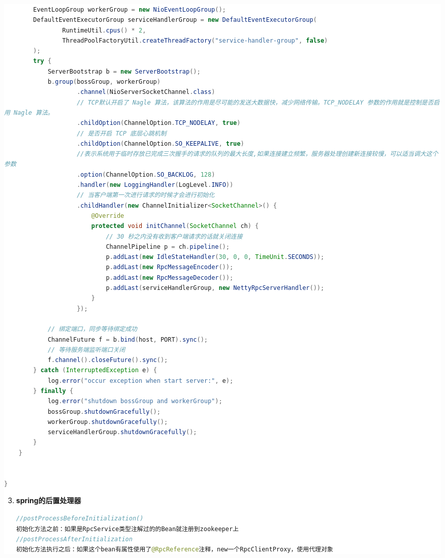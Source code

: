    ~~~ Java
           EventLoopGroup workerGroup = new NioEventLoopGroup();
           DefaultEventExecutorGroup serviceHandlerGroup = new DefaultEventExecutorGroup(
                   RuntimeUtil.cpus() * 2,
                   ThreadPoolFactoryUtil.createThreadFactory("service-handler-group", false)
           );
           try {
               ServerBootstrap b = new ServerBootstrap();
               b.group(bossGroup, workerGroup)
                       .channel(NioServerSocketChannel.class)
                       // TCP默认开启了 Nagle 算法，该算法的作用是尽可能的发送大数据快，减少网络传输。TCP_NODELAY 参数的作用就是控制是否启用 Nagle 算法。
                       .childOption(ChannelOption.TCP_NODELAY, true)
                       // 是否开启 TCP 底层心跳机制
                       .childOption(ChannelOption.SO_KEEPALIVE, true)
                       //表示系统用于临时存放已完成三次握手的请求的队列的最大长度,如果连接建立频繁，服务器处理创建新连接较慢，可以适当调大这个参数
                       .option(ChannelOption.SO_BACKLOG, 128)
                       .handler(new LoggingHandler(LogLevel.INFO))
                       // 当客户端第一次进行请求的时候才会进行初始化
                       .childHandler(new ChannelInitializer<SocketChannel>() {
                           @Override
                           protected void initChannel(SocketChannel ch) {
                               // 30 秒之内没有收到客户端请求的话就关闭连接
                               ChannelPipeline p = ch.pipeline();
                               p.addLast(new IdleStateHandler(30, 0, 0, TimeUnit.SECONDS));
                               p.addLast(new RpcMessageEncoder());
                               p.addLast(new RpcMessageDecoder());
                               p.addLast(serviceHandlerGroup, new NettyRpcServerHandler());
                           }
                       });
   
               // 绑定端口，同步等待绑定成功
               ChannelFuture f = b.bind(host, PORT).sync();
               // 等待服务端监听端口关闭
               f.channel().closeFuture().sync();
           } catch (InterruptedException e) {
               log.error("occur exception when start server:", e);
           } finally {
               log.error("shutdown bossGroup and workerGroup");
               bossGroup.shutdownGracefully();
               workerGroup.shutdownGracefully();
               serviceHandlerGroup.shutdownGracefully();
           }
       }
   
   
   }
   ~~~

3. **spring的后置处理器**

   ~~~ java
   //postProcessBeforeInitialization()
   初始化方法之前：如果是RpcService类型注解过的的Bean就注册到zookeeper上
   //postProcessAfterInitialization
   初始化方法执行之后：如果这个bean有属性使用了@RpcReference注释，new一个RpcClientProxy，使用代理对象
   ~~~

